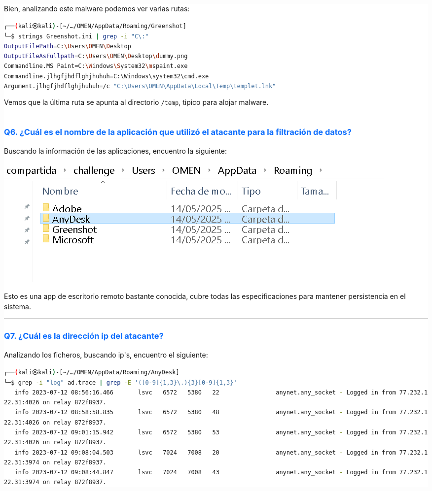 
<h3 style="color: #0d6efd;"> </h3>

Bien, analizando este malware podemos ver varias rutas: 

```bash
┌──(kali㉿kali)-[~/…/OMEN/AppData/Roaming/Greenshot]
└─$ strings Greenshot.ini | grep -i "C\:"
OutputFilePath=C:\Users\OMEN\Desktop
OutputFileAsFullpath=C:\Users\OMEN\Desktop\dummy.png
Commandline.MS Paint=C:\Windows\System32\mspaint.exe
Commandline.jlhgfjhdflghjhuhuh=C:\Windows\system32\cmd.exe
Argument.jlhgfjhdflghjhuhuh=/c "C:\Users\OMEN\AppData\Local\Temp\templet.lnk"
```

Vemos que la última ruta se apunta al directorio `/temp`, tipico para alojar malware.

---
<h3 style="color: #0d6efd;">Q6. ¿Cuál es el nombre de la aplicación que utilizó el atacante para la filtración de datos?</h3>

Buscando la información de las aplicaciones, encuentro la siguiente: 

![](../assets/images/cyber-kraken/imagen5.png)

Esto es una app de escritorio remoto bastante conocida, cubre todas las especificaciones para mantener persistencia en el sistema. 

---

<h3 style="color: #0d6efd;">Q7. ¿Cuál es la dirección ip del atacante? </h3>

Analizando los ficheros, buscando ip's, encuentro el siguiente: 

```bash
┌──(kali㉿kali)-[~/…/OMEN/AppData/Roaming/AnyDesk]
└─$ grep -i "log" ad.trace | grep -E '([0-9]{1,3}\.){3}[0-9]{1,3}'
   info 2023-07-12 08:56:16.466       lsvc   6572   5380   22                anynet.any_socket - Logged in from 77.232.122.31:4026 on relay 872f8937.
   info 2023-07-12 08:58:58.835       lsvc   6572   5380   48                anynet.any_socket - Logged in from 77.232.122.31:4026 on relay 872f8937.
   info 2023-07-12 09:01:15.942       lsvc   6572   5380   53                anynet.any_socket - Logged in from 77.232.122.31:4026 on relay 872f8937.
   info 2023-07-12 09:08:04.503       lsvc   7024   7008   20                anynet.any_socket - Logged in from 77.232.122.31:3974 on relay 872f8937.
   info 2023-07-12 09:08:44.847       lsvc   7024   7008   43                anynet.any_socket - Logged in from 77.232.122.31:3974 on relay 872f8937.
```


